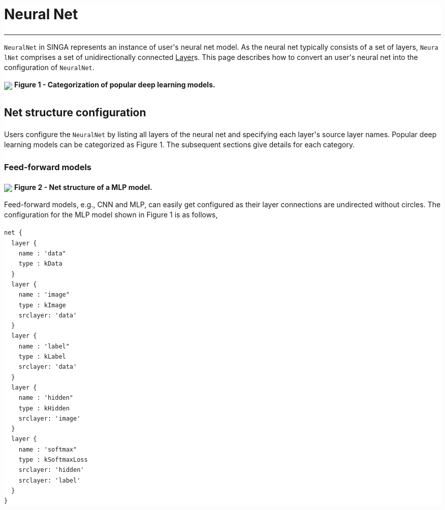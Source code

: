 # Neural Net

---

`NeuralNet` in SINGA represents an instance of user's neural net model. As the
neural net typically consists of a set of layers, `NeuralNet` comprises
a set of unidirectionally connected [Layer](layer.html)s.
This page describes how to convert an user's neural net into
the configuration of `NeuralNet`.

<img src="../images/model-category.png" align="center" width="200px"/>
<span><strong>Figure 1 - Categorization of popular deep learning models.</strong></span>

## Net structure configuration

Users configure the `NeuralNet` by listing all layers of the neural net and
specifying each layer's source layer names. Popular deep learning models can be
categorized as Figure 1. The subsequent sections give details for each
category.

### Feed-forward models

<div align = "left">
<img src="../images/mlp-net.png" align="center" width="200px"/>
<span><strong>Figure 2 - Net structure of a MLP model.</strong></span>
</div>

Feed-forward models, e.g., CNN and MLP, can easily get configured as their layer
connections are undirected without circles. The
configuration for the MLP model shown in Figure 1 is as follows,

    net {
      layer {
        name : 'data"
        type : kData
      }
      layer {
        name : 'image"
        type : kImage
        srclayer: 'data'
      }
      layer {
        name : 'label"
        type : kLabel
        srclayer: 'data'
      }
      layer {
        name : 'hidden"
        type : kHidden
        srclayer: 'image'
      }
      layer {
        name : 'softmax"
        type : kSoftmaxLoss
        srclayer: 'hidden'
        srclayer: 'label'
      }
    }

